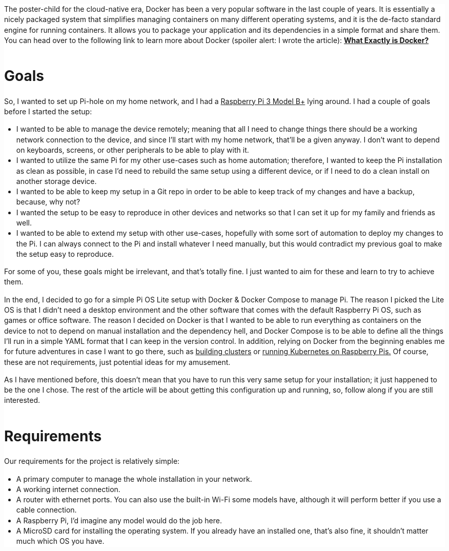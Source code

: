 The poster-child for the cloud-native era, Docker has been a very popular software in the last couple of years. It is essentially a nicely packaged system that simplifies managing containers on many different operating systems, and it is the de-facto standard engine for running containers. It allows you to package your application and its dependencies in a simple format and share them. You can head over to the following link to learn more about Docker (spoiler alert: I wrote the article):
[**What Exactly is Docker?**](https://medium.com/swlh/what-exactly-is-docker-1dd62e1fde38)

# Goals

So, I wanted to set up Pi-hole on my home network, and I had a [Raspberry Pi 3 Model B+](https://www.raspberrypi.org/products/raspberry-pi-3-model-b-plus/?resellerType=home) lying around. I had a couple of goals before I started the setup:

* I wanted to be able to manage the device remotely; meaning that all I need to change things there should be a working network connection to the device, and since I’ll start with my home network, that’ll be a given anyway. I don’t want to depend on keyboards, screens, or other peripherals to be able to play with it.
* I wanted to utilize the same Pi for my other use-cases such as home automation; therefore, I wanted to keep the Pi installation as clean as possible, in case I’d need to rebuild the same setup using a different device, or if I need to do a clean install on another storage device.
* I wanted to be able to keep my setup in a Git repo in order to be able to keep track of my changes and have a backup, because, why not?
* I wanted the setup to be easy to reproduce in other devices and networks so that I can set it up for my family and friends as well.
* I wanted to be able to extend my setup with other use-cases, hopefully with some sort of automation to deploy my changes to the Pi. I can always connect to the Pi and install whatever I need manually, but this would contradict my previous goal to make the setup easy to reproduce.

For some of you, these goals might be irrelevant, and that’s totally fine. I just wanted to aim for these and learn to try to achieve them.

In the end, I decided to go for a simple Pi OS Lite setup with Docker & Docker Compose to manage Pi. The reason I picked the Lite OS is that I didn’t need a desktop environment and the other software that comes with the default Raspberry Pi OS, such as games or office software. The reason I decided on Docker is that I wanted to be able to run everything as containers on the device to not to depend on manual installation and the dependency hell, and Docker Compose is to be able to define all the things I’ll run in a simple YAML format that I can keep in the version control. In addition, relying on Docker from the beginning enables me for future adventures in case I want to go there, such as [building clusters](https://magpi.raspberrypi.org/articles/build-a-raspberry-pi-cluster-computer) or [running Kubernetes on Raspberry Pis.](https://ubuntu.com/tutorials/how-to-kubernetes-cluster-on-raspberry-pi#1-overview) Of course, these are not requirements, just potential ideas for my amusement.

As I have mentioned before, this doesn’t mean that you have to run this very same setup for your installation; it just happened to be the one I chose. The rest of the article will be about getting this configuration up and running, so, follow along if you are still interested.

# Requirements

Our requirements for the project is relatively simple:

* A primary computer to manage the whole installation in your network.
* A working internet connection.
* A router with ethernet ports. You can also use the built-in Wi-Fi some models have, although it will perform better if you use a cable connection.
* A Raspberry Pi, I’d imagine any model would do the job here.
* A MicroSD card for installing the operating system. If you already have an installed one, that’s also fine, it shouldn’t matter much which OS you have.
